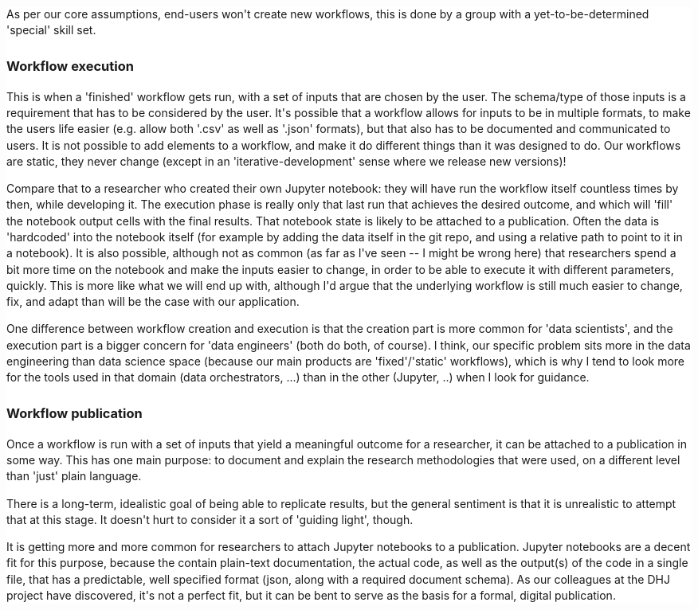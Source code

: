 As per our core assumptions, end-users won't create new workflows, this is done by a group with a yet-to-be-determined 'special' skill set.

### Workflow execution

This is when a 'finished' workflow gets run, with a set of inputs that are chosen by the user. The schema/type of those inputs is a requirement
that has to be considered by the user. It's possible that a workflow allows for inputs to be in multiple formats, to make the users life easier (e.g. allow both '.csv' as well as '.json' formats),
but that also has to be documented and communicated to users. It is not possible to add elements to a workflow, and make it do different things
than it was designed to do. Our workflows are static, they never change (except in an 'iterative-development' sense where we release new versions)!

Compare that to a researcher who created their own Jupyter notebook: they will have run the workflow itself countless times by then, while developing it.
The execution phase is really only that last run that achieves the desired outcome, and which will 'fill' the notebook output cells with
the final results. That notebook state is likely to be attached to a publication. Often the data is 'hardcoded' into the notebook itself (for example
by adding the data itself in the git repo, and using a relative path to point to it in a notebook).
It is also possible, although not as common (as far as I've seen -- I might be wrong here) that researchers spend a bit more time on the notebook and
make the inputs easier to change, in order to be able to execute it with different parameters, quickly. This is more like what we will end up with,
although I'd argue that the underlying workflow is still much easier to change, fix, and adapt than will be the case with our application.

One difference between workflow creation and execution is that the creation part is more common for 'data scientists', and the execution part is a bigger
concern for 'data engineers' (both do both, of course). I think, our specific problem sits more in the data engineering than data science space (because
our main products are 'fixed'/'static' workflows), which is why I tend to look more for the tools used in that domain (data orchestrators, ...) than in the other
(Jupyter, ..) when I look for guidance.


### Workflow publication

Once a workflow is run with a set of inputs that yield a meaningful outcome for a researcher, it can be attached to a publication in some way.
This has one main purpose: to document and explain the research methodologies that were used, on a different level than 'just' plain language.

There is a long-term, idealistic goal of being able to replicate results, but the general sentiment is that it is unrealistic to attempt that at
this stage. It doesn't hurt to consider it a sort of 'guiding light', though.

It is getting more and more common for researchers to attach Jupyter notebooks to a publication. Jupyter notebooks are a decent fit for this
purpose, because the contain plain-text documentation, the actual code, as well as the output(s) of the code in a single file, that has a
predictable, well specified format (json, along with a required document schema). As our colleagues at the DHJ project have discovered, it's
not a perfect fit, but it can be bent to serve as the basis for a formal, digital publication.
